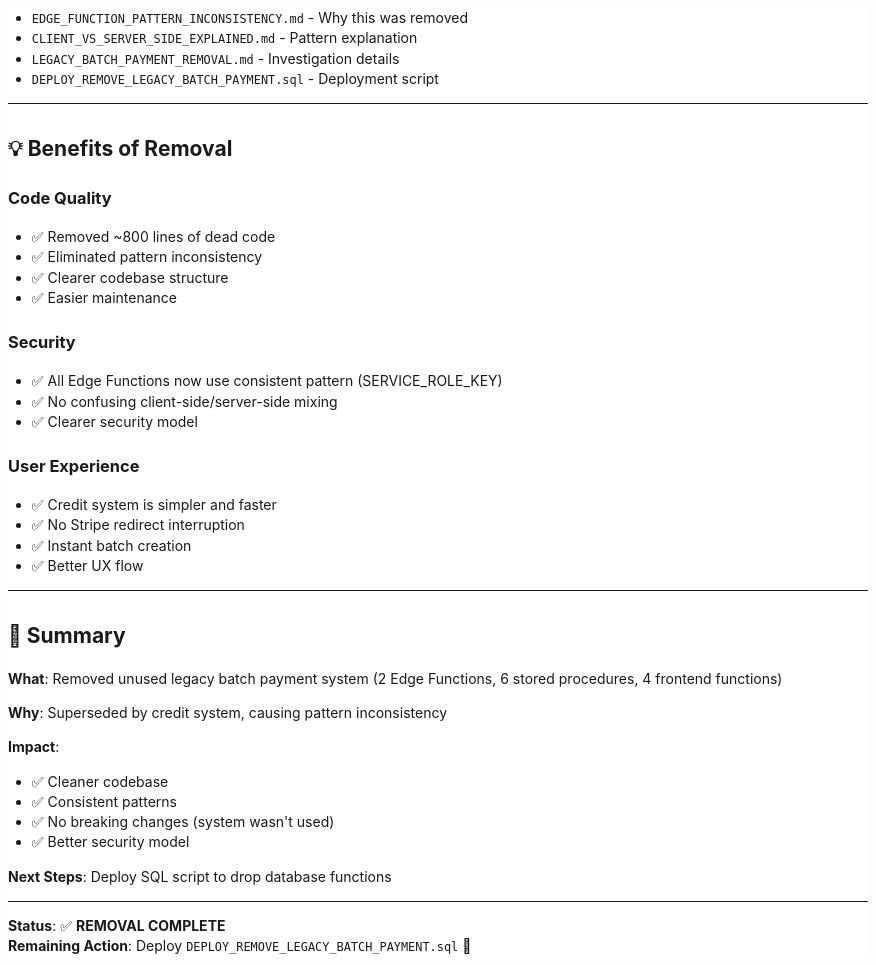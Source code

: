 - `EDGE_FUNCTION_PATTERN_INCONSISTENCY.md` - Why this was removed
- `CLIENT_VS_SERVER_SIDE_EXPLAINED.md` - Pattern explanation
- `LEGACY_BATCH_PAYMENT_REMOVAL.md` - Investigation details
- `DEPLOY_REMOVE_LEGACY_BATCH_PAYMENT.sql` - Deployment script

---

## 💡 Benefits of Removal

### Code Quality
- ✅ Removed ~800 lines of dead code
- ✅ Eliminated pattern inconsistency
- ✅ Clearer codebase structure
- ✅ Easier maintenance

### Security
- ✅ All Edge Functions now use consistent pattern (SERVICE_ROLE_KEY)
- ✅ No confusing client-side/server-side mixing
- ✅ Clearer security model

### User Experience
- ✅ Credit system is simpler and faster
- ✅ No Stripe redirect interruption
- ✅ Instant batch creation
- ✅ Better UX flow

---

## 🎯 Summary

**What**: Removed unused legacy batch payment system (2 Edge Functions, 6 stored procedures, 4 frontend functions)

**Why**: Superseded by credit system, causing pattern inconsistency

**Impact**: 
- ✅ Cleaner codebase
- ✅ Consistent patterns
- ✅ No breaking changes (system wasn't used)
- ✅ Better security model

**Next Steps**: Deploy SQL script to drop database functions

---

**Status**: ✅ **REMOVAL COMPLETE**  
**Remaining Action**: Deploy `DEPLOY_REMOVE_LEGACY_BATCH_PAYMENT.sql` 🚀


